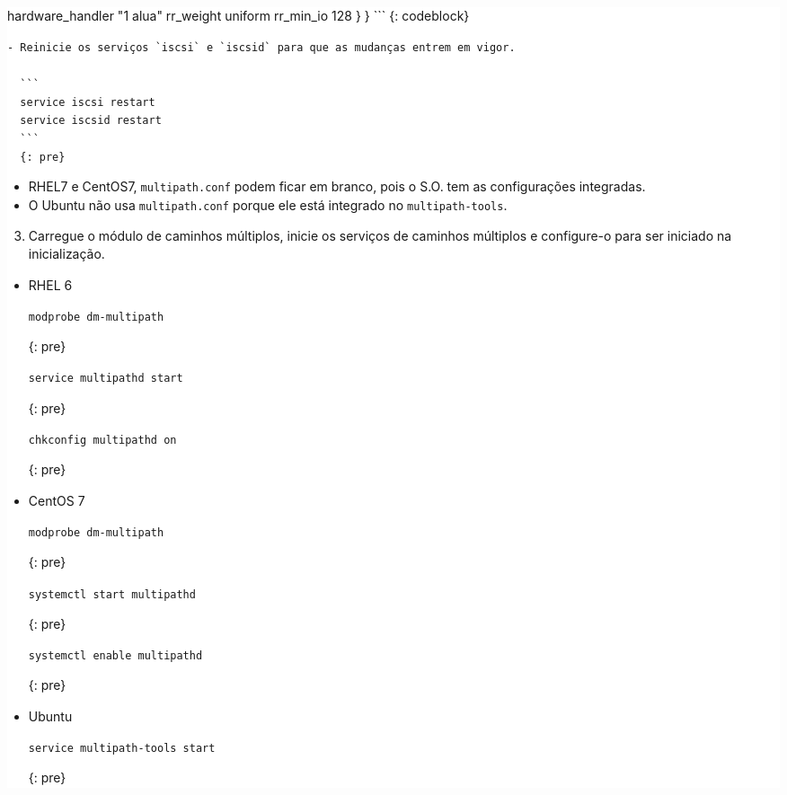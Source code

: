    hardware_handler "1 alua"
   rr_weight uniform
   rr_min_io 128
   }
      }
      ```
      {: codeblock}

    - Reinicie os serviços `iscsi` e `iscsid` para que as mudanças entrem em vigor.

      ```
      service iscsi restart
      service iscsid restart
      ```
      {: pre}

  - RHEL7 e CentOS7, `multipath.conf` podem ficar em branco, pois o S.O. tem as configurações integradas.
  - O Ubuntu não usa `multipath.conf` porque ele está integrado no `multipath-tools`.

3. Carregue o módulo de caminhos múltiplos, inicie os serviços de caminhos múltiplos e configure-o para ser iniciado na inicialização.
  - RHEL 6
    ```
    modprobe dm-multipath
    ```
    {: pre}

    ```
    service multipathd start
    ```
    {: pre}

    ```
    chkconfig multipathd on
    ```
    {: pre}

  - CentOS 7
    ```
    modprobe dm-multipath
    ```
    {: pre}

    ```
    systemctl start multipathd
    ```
    {: pre}

    ```
    systemctl enable multipathd
    ```
    {: pre}

  - Ubuntu
    ```
    service multipath-tools start
    ```
    {: pre}
